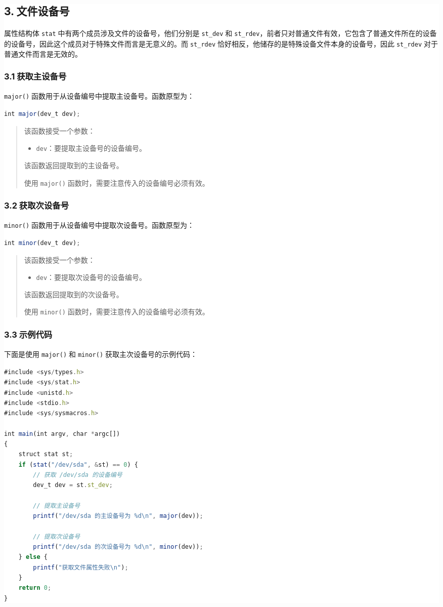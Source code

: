```jsx showLineNumbers
```

## 3. 文件设备号

属性结构体 `stat` 中有两个成员涉及文件的设备号，他们分别是 `st_dev` 和 `st_rdev`，前者只对普通文件有效，它包含了普通文件所在的设备的设备号，因此这个成员对于特殊文件而言是无意义的。而 `st_rdev` 恰好相反，他储存的是特殊设备文件本身的设备号，因此 `st_rdev` 对于普通文件而言是无效的。

### 3.1 获取主设备号

`major()` 函数用于从设备编号中提取主设备号。函数原型为：

```jsx showLineNumbers
int major(dev_t dev);
```

> 该函数接受一个参数：
>
> - `dev`：要提取主设备号的设备编号。
>
> 该函数返回提取到的主设备号。
>
> 使用 `major()` 函数时，需要注意传入的设备编号必须有效。

### 3.2 获取次设备号

`minor()` 函数用于从设备编号中提取次设备号。函数原型为：

```jsx showLineNumbers
int minor(dev_t dev);
```

> 该函数接受一个参数：
>
> - `dev`：要提取次设备号的设备编号。
>
> 该函数返回提取到的次设备号。
>
> 使用 `minor()` 函数时，需要注意传入的设备编号必须有效。

### 3.3 示例代码

下面是使用 `major()` 和 `minor()` 获取主次设备号的示例代码：

```jsx showLineNumbers
#include <sys/types.h>
#include <sys/stat.h>
#include <unistd.h>
#include <stdio.h>
#include <sys/sysmacros.h>

int main(int argv, char *argc[]) 
{
	struct stat st;
	if (stat("/dev/sda", &st) == 0) {
		// 获取 /dev/sda 的设备编号
		dev_t dev = st.st_dev;

		// 提取主设备号
		printf("/dev/sda 的主设备号为 %d\n", major(dev));
		
		// 提取次设备号
		printf("/dev/sda 的次设备号为 %d\n", minor(dev));
	} else {
		printf("获取文件属性失败\n");
	}
	return 0;
}
```